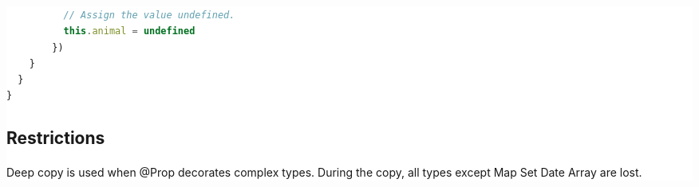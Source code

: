 ```ts
          // Assign the value undefined.
          this.animal = undefined
        })
    }
  }
}
```

## Restrictions

Deep copy is used when @Prop decorates complex types. During the copy, all types except Map Set Date Array are lost.


